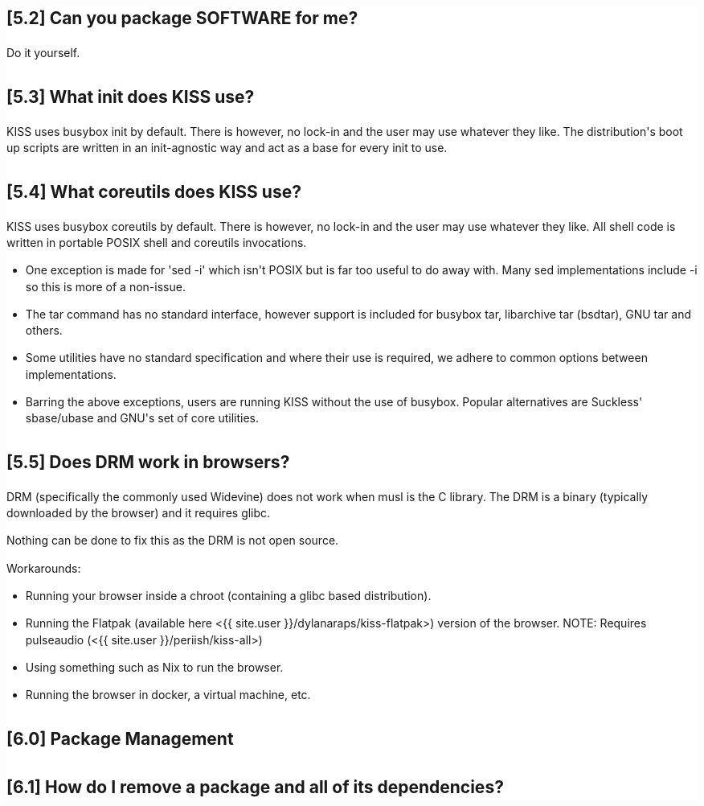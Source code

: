 [5.2] Can you package SOFTWARE for me?
--------------------------------------

Do it yourself.

[5.3] What init does KISS use?
------------------------------

KISS uses busybox init by default. There is however, no lock-in and the user may
use whatever they like. The distribution's boot up scripts are written in an
init-agnostic way and act as a base for every init to use.

[5.4] What coreutils does KISS use?
-----------------------------------

KISS uses busybox coreutils by default. There is however, no lock-in and the
user may use whatever they like. All shell code is written in portable POSIX
shell and coreutils invocations.

*   One exception is made for 'sed -i' which isn't POSIX but is far too useful
    to do away with. Many sed implementations include -i so this is more of a
    non-issue.

*   The tar command has no standard interface, however support is included for
    busybox tar, libarchive tar (bsdtar), GNU tar and others.

*   Some utilities have no standard specification and where their use is
    required, we adhere to common options between implementations.

*   Barring the above exceptions, users are running KISS without the use of
    busybox. Popular alternatives are Suckless' sbase/ubase and GNU's set of
    core utilities.

[5.5] Does DRM work in browsers?
--------------------------------

DRM (specifically the commonly used Widevine) does not work when musl is the C
library. The DRM is a binary (typically downloaded by the browser) and it
requires glibc.

Nothing can be done to fix this as the DRM is not open source.

Workarounds:

*   Running your browser inside a chroot (containing a glibc based
    distribution).

*   Running the Flatpak (available here
    <{{ site.user }}/dylanaraps/kiss-flatpak>) version of the browser.
	NOTE: Requires pulseaudio (<{{ site.user }}/periish/kiss-all>)

*   Using something such as Nix to run the browser.

*   Running the browser in docker, a virtual machine, etc.

[6.0] Package Management
------------------------

[6.1] How do I remove a package and all of its dependencies?
------------------------------------------------------------
